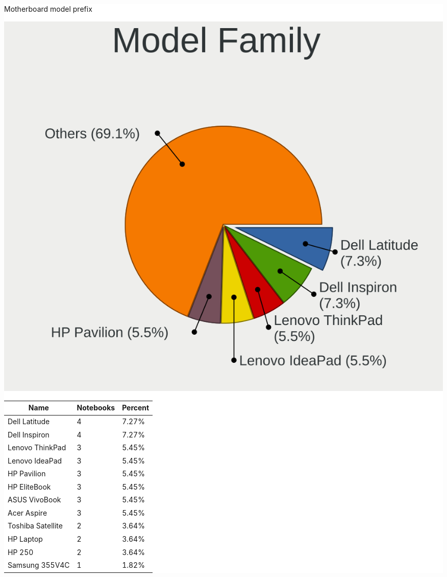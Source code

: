 Motherboard model prefix

![Model Family](./images/pie_chart/node_model_family.svg)


| Name              | Notebooks | Percent |
|-------------------|-----------|---------|
| Dell Latitude     | 4         | 7.27%   |
| Dell Inspiron     | 4         | 7.27%   |
| Lenovo ThinkPad   | 3         | 5.45%   |
| Lenovo IdeaPad    | 3         | 5.45%   |
| HP Pavilion       | 3         | 5.45%   |
| HP EliteBook      | 3         | 5.45%   |
| ASUS VivoBook     | 3         | 5.45%   |
| Acer Aspire       | 3         | 5.45%   |
| Toshiba Satellite | 2         | 3.64%   |
| HP Laptop         | 2         | 3.64%   |
| HP 250            | 2         | 3.64%   |
| Samsung 355V4C    | 1         | 1.82%   |